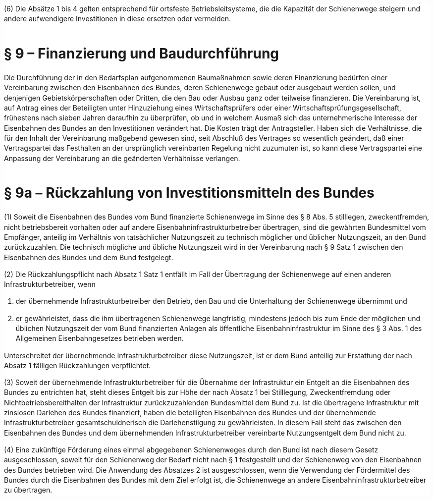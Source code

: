 (6) Die Absätze 1 bis 4 gelten entsprechend für ortsfeste Betriebsleitsysteme, die die Kapazität der Schienenwege steigern und andere aufwendigere Investitionen in diese ersetzen oder vermeiden.

# § 9 – Finanzierung und Baudurchführung

Die Durchführung der in den Bedarfsplan aufgenommenen Baumaßnahmen sowie deren Finanzierung bedürfen einer Vereinbarung zwischen den Eisenbahnen des Bundes, deren Schienenwege gebaut oder ausgebaut werden sollen, und denjenigen Gebietskörperschaften oder Dritten, die den Bau oder Ausbau ganz oder teilweise finanzieren. Die Vereinbarung ist, auf Antrag eines der Beteiligten unter Hinzuziehung eines Wirtschaftsprüfers oder einer Wirtschaftsprüfungsgesellschaft, frühestens nach sieben Jahren daraufhin zu überprüfen, ob und in welchem Ausmaß sich das unternehmerische Interesse der Eisenbahnen des Bundes an den Investitionen verändert hat. Die Kosten trägt der Antragsteller. Haben sich die Verhältnisse, die für den Inhalt der Vereinbarung maßgebend gewesen sind, seit Abschluß des Vertrages so wesentlich geändert, daß einer Vertragspartei das Festhalten an der ursprünglich vereinbarten Regelung nicht zuzumuten ist, so kann diese Vertragspartei eine Anpassung der Vereinbarung an die geänderten Verhältnisse verlangen.

# § 9a – Rückzahlung von Investitionsmitteln des Bundes

(1) Soweit die Eisenbahnen des Bundes vom Bund finanzierte Schienenwege im Sinne des § 8 Abs. 5 stilllegen, zweckentfremden, nicht betriebsbereit vorhalten oder auf andere Eisenbahninfrastrukturbetreiber übertragen, sind die gewährten Bundesmittel vom Empfänger, anteilig im Verhältnis von tatsächlicher Nutzungszeit zu technisch möglicher und üblicher Nutzungszeit, an den Bund zurückzuzahlen. Die technisch mögliche und übliche Nutzungszeit wird in der Vereinbarung nach § 9 Satz 1 zwischen den Eisenbahnen des Bundes und dem Bund festgelegt.

(2) Die Rückzahlungspflicht nach Absatz 1 Satz 1 entfällt im Fall der Übertragung der Schienenwege auf einen anderen Infrastrukturbetreiber, wenn

1. der übernehmende Infrastrukturbetreiber den Betrieb, den Bau und die Unterhaltung der Schienenwege übernimmt und

2. er gewährleistet, dass die ihm übertragenen Schienenwege langfristig, mindestens jedoch bis zum Ende der möglichen und üblichen Nutzungszeit der vom Bund finanzierten Anlagen als öffentliche Eisenbahninfrastruktur im Sinne des § 3 Abs. 1 des Allgemeinen Eisenbahngesetzes betrieben werden.

Unterschreitet der übernehmende Infrastrukturbetreiber diese Nutzungszeit, ist er dem Bund anteilig zur Erstattung der nach Absatz 1 fälligen Rückzahlungen verpflichtet.

(3) Soweit der übernehmende Infrastrukturbetreiber für die Übernahme der Infrastruktur ein Entgelt an die Eisenbahnen des Bundes zu entrichten hat, steht dieses Entgelt bis zur Höhe der nach Absatz 1 bei Stilllegung, Zweckentfremdung oder Nichtbetriebsbereithalten der Infrastruktur zurückzuzahlenden Bundesmittel dem Bund zu. Ist die übertragene Infrastruktur mit zinslosen Darlehen des Bundes finanziert, haben die beteiligten Eisenbahnen des Bundes und der übernehmende Infrastrukturbetreiber gesamtschuldnerisch die Darlehenstilgung zu gewährleisten. In diesem Fall steht das zwischen den Eisenbahnen des Bundes und dem übernehmenden Infrastrukturbetreiber vereinbarte Nutzungsentgelt dem Bund nicht zu.

(4) Eine zukünftige Förderung eines einmal abgegebenen Schienenweges durch den Bund ist nach diesem Gesetz ausgeschlossen, soweit für den Schienenweg der Bedarf nicht nach § 1 festgestellt und der Schienenweg von den Eisenbahnen des Bundes betrieben wird. Die Anwendung des Absatzes 2 ist ausgeschlossen, wenn die Verwendung der Fördermittel des Bundes durch die Eisenbahnen des Bundes mit dem Ziel erfolgt ist, die Schienenwege an andere Eisenbahninfrastrukturbetreiber zu übertragen.
